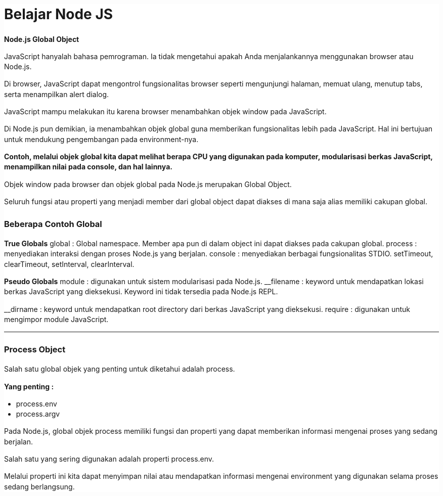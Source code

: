 # Belajar Node JS

**Node.js Global Object**

JavaScript hanyalah bahasa pemrograman. Ia tidak mengetahui apakah Anda menjalankannya menggunakan browser atau Node.js. 

Di browser, JavaScript dapat mengontrol fungsionalitas browser seperti mengunjungi halaman, memuat ulang, menutup tabs, serta menampilkan alert dialog. 

JavaScript mampu melakukan itu karena browser menambahkan objek window pada JavaScript.

Di Node.js pun demikian, ia menambahkan objek global guna memberikan fungsionalitas lebih pada JavaScript. Hal ini bertujuan untuk mendukung pengembangan pada environment-nya. 

**Contoh, melalui objek global kita dapat melihat berapa CPU yang digunakan pada komputer, modularisasi berkas JavaScript, menampilkan nilai pada console, dan hal lainnya.**

Objek window pada browser dan objek global pada Node.js merupakan Global Object. 

Seluruh fungsi atau properti yang menjadi member dari global object dapat diakses di mana saja alias memiliki cakupan global. 

### Beberapa Contoh Global 

**True Globals**
global      : Global namespace. Member apa pun di dalam object ini dapat diakses pada cakupan global.
process     : menyediakan interaksi dengan proses Node.js yang berjalan.
console     : menyediakan berbagai fungsionalitas STDIO.
setTimeout, clearTimeout, setInterval, clearInterval.

**Pseudo Globals**
module      : digunakan untuk sistem modularisasi pada Node.js.
__filename  : keyword untuk mendapatkan lokasi berkas JavaScript yang dieksekusi. Keyword ini tidak tersedia pada Node.js REPL.

__dirname   : keyword untuk mendapatkan root directory dari berkas JavaScript yang dieksekusi.
require     : digunakan untuk mengimpor module JavaScript.

---

### Process Object
Salah satu global objek yang penting untuk diketahui adalah process.

**Yang penting :**
- process.env
- process.argv

Pada Node.js, global objek process memiliki fungsi dan properti yang dapat memberikan informasi mengenai proses yang sedang berjalan.

Salah satu yang sering digunakan adalah properti process.env. 

Melalui properti ini kita dapat menyimpan nilai atau mendapatkan informasi mengenai environment yang digunakan selama proses sedang berlangsung. 
